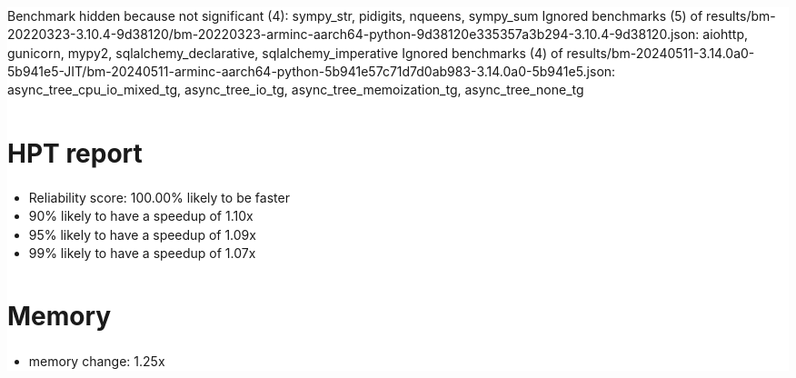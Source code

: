 Benchmark hidden because not significant (4): sympy_str, pidigits, nqueens, sympy_sum
Ignored benchmarks (5) of results/bm-20220323-3.10.4-9d38120/bm-20220323-arminc-aarch64-python-9d38120e335357a3b294-3.10.4-9d38120.json: aiohttp, gunicorn, mypy2, sqlalchemy_declarative, sqlalchemy_imperative
Ignored benchmarks (4) of results/bm-20240511-3.14.0a0-5b941e5-JIT/bm-20240511-arminc-aarch64-python-5b941e57c71d7d0ab983-3.14.0a0-5b941e5.json: async_tree_cpu_io_mixed_tg, async_tree_io_tg, async_tree_memoization_tg, async_tree_none_tg

# HPT report

- Reliability score: 100.00% likely to be faster
- 90% likely to have a speedup of 1.10x
- 95% likely to have a speedup of 1.09x
- 99% likely to have a speedup of 1.07x

# Memory
- memory change: 1.25x